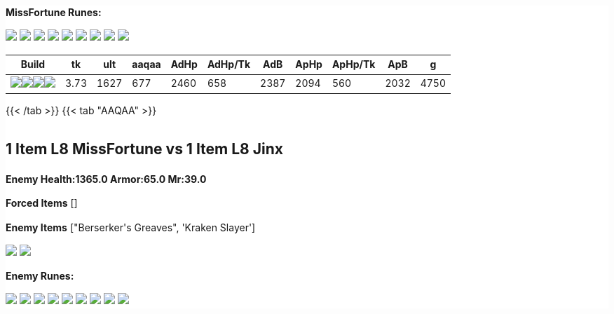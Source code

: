 

**MissFortune Runes:**


![](/Styles/Sorcery/ArcaneComet/ArcaneComet.png)
![](/Styles/Sorcery/ManaflowBand/ManaflowBand.png)
![](/Styles/Sorcery/AbsoluteFocus/AbsoluteFocus.png)
![](/Styles/Sorcery/GatheringStorm/GatheringStorm.png)
![](/Styles/Domination/EyeballCollection/EyeballCollection.png)
![](/Styles/Domination/TreasureHunter/TreasureHunter.png)
![](/StatMods/StatModsAdaptiveForceIcon.png)
![](/StatMods/StatModsAdaptiveForceIcon.png)
![](/StatMods/StatModsArmorIcon.png)





 Build |tk|ult|aaqaa|AdHp|AdHp/Tk|AdB|ApHp|ApHp/Tk|ApB|g
-|-|-|-|-|-|-|-|-|-|-
![](/item/6691.png)![](/item/1001.png)![](/item/1053.png)![](/item/1055.png)|3.73|1627|677|2460|658|2387|2094|560|2032|4750
{{< /tab >}}
{{< tab "AAQAA" >}}

## 1 Item L8 MissFortune vs 1 Item L8 Jinx

**Enemy Health:1365.0 Armor:65.0 Mr:39.0**


**Forced Items** []








**Enemy Items** ["Berserker's Greaves", 'Kraken Slayer']





![](/item/3006.png)
![](/item/6672.png)



**Enemy Runes:**





![](/Styles/Precision/LethalTempo/LethalTempo.png)
![](/Styles/Precision/Triumph.png)
![](/Styles/Precision/LegendBloodline/LegendBloodline.png)
![](/Styles/Precision/CutDown/CutDown.png)
![](/Styles/Sorcery/AbsoluteFocus/AbsoluteFocus.png)
![](/Styles/Sorcery/GatheringStorm/GatheringStorm.png)
![](/StatMods/StatModsAttackSpeedIcon.png)
![](/StatMods/StatModsAdaptiveForceIcon.png)
![](/StatMods/StatModsArmorIcon.png)
